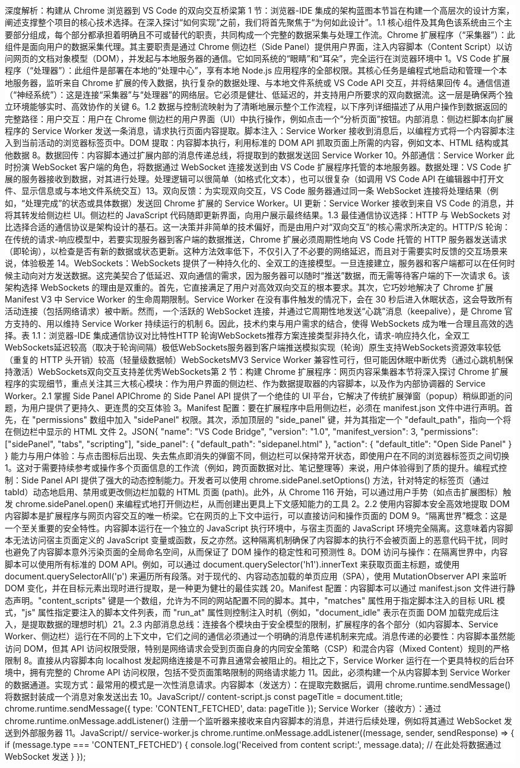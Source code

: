 深度解析：构建从 Chrome 浏览器到 VS Code 的双向交互桥梁第 1 节：浏览器-IDE 集成的架构蓝图本节旨在构建一个高层次的设计方案，阐述支撑整个项目的核心技术选择。在深入探讨“如何实现”之前，我们将首先聚焦于“为何如此设计”。1.1 核心组件及其角色该系统由三个主要部分组成，每个部分都承担着明确且不可或替代的职责，共同构成一个完整的数据采集与处理工作流。Chrome 扩展程序（“采集器”）：此组件是面向用户的数据采集代理。其主要职责是通过 Chrome 侧边栏（Side Panel）提供用户界面，注入内容脚本（Content Script）以访问网页的文档对象模型（DOM），并发起与本地服务器的通信。它如同系统的“眼睛”和“耳朵”，完全运行在浏览器环境中 1。VS Code 扩展程序（“处理器”）：此组件是部署在本地的“处理中心”，享有本地 Node.js 应用程序的全部权限。其核心任务是编程式地启动和管理一个本地服务器，监听来自 Chrome 扩展的传入数据，执行复杂的数据处理、与本地文件系统或 VS Code API 交互，并将结果回传 4。通信信道（“神经系统”）：这是连接“采集器”与“处理器”的网络层。它必须是健壮、低延迟的，并支持用户所要求的双向数据流。这一层是确保两个独立环境能够实时、高效协作的关键 6。1.2 数据与控制流映射为了清晰地展示整个工作流程，以下序列详细描述了从用户操作到数据返回的完整路径：用户交互：用户在 Chrome 侧边栏的用户界面（UI）中执行操作，例如点击一个“分析页面”按钮。内部消息：侧边栏脚本向扩展程序的 Service Worker 发送一条消息，请求执行页面内容提取。脚本注入：Service Worker 接收到消息后，以编程方式将一个内容脚本注入到当前活动的浏览器标签页中。DOM 提取：内容脚本执行，利用标准的 DOM API 抓取页面上所需的内容，例如文本、HTML 结构或其他数据 8。数据回传：内容脚本通过扩展内部的消息传递总线，将提取到的数据发送回 Service Worker 10。外部通信：Service Worker 此时扮演 WebSocket 客户端的角色，将数据通过 WebSocket 连接发送到由 VS Code 扩展程序托管的本地服务器。数据处理：VS Code 扩展的服务器接收到数据，对其进行处理。处理逻辑可以很简单（如格式化文本），也可以很复杂（如调用 VS Code API 在编辑器中打开文件、显示信息或与本地文件系统交互）13。双向反馈：为实现双向交互，VS Code 服务器通过同一条 WebSocket 连接将处理结果（例如，“处理完成”的状态或具体数据）发送回 Chrome 扩展的 Service Worker。UI 更新：Service Worker 接收到来自 VS Code 的消息，并将其转发给侧边栏 UI。侧边栏的 JavaScript 代码随即更新界面，向用户展示最终结果。1.3 最佳通信协议选择：HTTP 与 WebSockets 对比选择合适的通信协议是架构设计的基石。这一决策并非简单的技术偏好，而是由用户对“双向交互”的核心需求所决定的。HTTP/S 轮询：在传统的请求-响应模型中，若要实现服务器到客户端的数据推送，Chrome 扩展必须周期性地向 VS Code 托管的 HTTP 服务器发送请求（即轮询），以检查是否有新的数据或状态更新。这种方法效率低下，不仅引入了不必要的网络延迟，而且对于需要实时反馈的交互场景来说，体验极差 14。WebSockets：WebSockets 提供了一种持久化的、全双工的连接模型。一旦连接建立，服务器和客户端都可以在任何时候主动向对方发送数据。这完美契合了低延迟、双向通信的需求，因为服务器可以随时“推送”数据，而无需等待客户端的下一次请求 6。该架构选择 WebSockets 的理由是双重的。首先，它直接满足了用户对高效双向交互的根本要求。其次，它巧妙地解决了 Chrome 扩展 Manifest V3 中 Service Worker 的生命周期限制。Service Worker 在没有事件触发的情况下，会在 30 秒后进入休眠状态，这会导致所有活动连接（包括网络请求）被中断。然而，一个活跃的 WebSocket 连接，并通过它周期性地发送“心跳”消息（keepalive），是 Chrome 官方支持的、用以维持 Service Worker 持续运行的机制 6。因此，技术约束与用户需求的结合，使得 WebSockets 成为唯一合理且高效的选择。表 1.1：浏览器-IDE 集成通信协议对比特性HTTP 轮询WebSockets推荐方案连接类型非持久化，请求-响应持久化，全双工WebSockets延迟较高（取决于轮询间隔）极低WebSockets服务器到客户端推送模拟实现（轮询）原生支持WebSockets资源效率较低（重复的 HTTP 头开销）较高（轻量级数据帧）WebSocketsMV3 Service Worker 兼容性可行，但可能因休眠中断优秀（通过心跳机制保持激活）WebSockets双向交互支持差优秀WebSockets第 2 节：构建 Chrome 扩展程序：网页内容采集器本节将深入探讨 Chrome 扩展程序的实现细节，重点关注其三大核心模块：作为用户界面的侧边栏、作为数据提取器的内容脚本，以及作为内部协调器的 Service Worker。2.1 掌握 Side Panel APIChrome 的 Side Panel API 提供了一个绝佳的 UI 平台，它解决了传统扩展弹窗（popup）稍纵即逝的问题，为用户提供了更持久、更连贯的交互体验 3。Manifest 配置：要在扩展程序中启用侧边栏，必须在 manifest.json 文件中进行声明。首先，在 "permissions" 数组中加入 "sidePanel" 权限。其次，添加顶层的 "side_panel" 键，并为其指定一个 "default_path"，指向一个将在侧边栏中显示的 HTML 文件 2。JSON{
  "name": "VS Code Bridge",
  "version": "1.0",
  "manifest_version": 3,
  "permissions": ["sidePanel", "tabs", "scripting"],
  "side_panel": {
    "default_path": "sidepanel.html"
  },
  "action": {
    "default_title": "Open Side Panel"
  }
}
能力与用户体验：与点击图标后出现、失去焦点即消失的弹窗不同，侧边栏可以保持常开状态，即使用户在不同的浏览器标签页之间切换 1。这对于需要持续参考或操作多个页面信息的工作流（例如，跨页面数据对比、笔记整理等）来说，用户体验得到了质的提升。编程式控制：Side Panel API 提供了强大的动态控制能力。开发者可以使用 chrome.sidePanel.setOptions() 方法，针对特定的标签页（通过 tabId）动态地启用、禁用或更改侧边栏加载的 HTML 页面 (path)。此外，从 Chrome 116 开始，可以通过用户手势（如点击扩展图标）触发 chrome.sidePanel.open() 来编程式地打开侧边栏，从而创建出更具上下文感知能力的工具 2。2.2 使用内容脚本安全高效地提取 DOM内容脚本是扩展程序与网页内容交互的唯一桥梁。它在网页的上下文中运行，可以直接访问和操作页面的 DOM 9。“隔离世界”概念：这是一个至关重要的安全特性。内容脚本运行在一个独立的 JavaScript 执行环境中，与宿主页面的 JavaScript 环境完全隔离。这意味着内容脚本无法访问宿主页面定义的 JavaScript 变量或函数，反之亦然。这种隔离机制确保了内容脚本的执行不会被页面上的恶意代码干扰，同时也避免了内容脚本意外污染页面的全局命名空间，从而保证了 DOM 操作的稳定性和可预测性 8。DOM 访问与操作：在隔离世界中，内容脚本可以使用所有标准的 DOM API。例如，可以通过 document.querySelector('h1').innerText 来获取页面主标题，或使用 document.querySelectorAll('p') 来遍历所有段落。对于现代的、内容动态加载的单页应用（SPA），使用 MutationObserver API 来监听 DOM 变化，并在目标元素出现时进行提取，是一种更为健壮的最佳实践 20。Manifest 配置：内容脚本可以通过 manifest.json 文件进行静态声明。"content_scripts" 键是一个数组，允许为不同的网站配置不同的脚本。其中，"matches" 属性用于指定脚本注入的目标 URL 模式，"js" 属性指定要注入的脚本文件列表，而 "run_at" 属性则控制注入时机（例如，"document_idle" 表示在页面 DOM 加载完成后注入，是提取数据的理想时机）21。2.3 内部消息总线：连接各个模块由于安全模型的限制，扩展程序的各个部分（如内容脚本、Service Worker、侧边栏）运行在不同的上下文中，它们之间的通信必须通过一个明确的消息传递机制来完成。消息传递的必要性：内容脚本虽然能访问 DOM，但其 API 访问权限受限，特别是网络请求会受到页面自身的内同安全策略（CSP）和混合内容（Mixed Content）规则的严格限制 8。直接从内容脚本向 localhost 发起网络连接是不可靠且通常会被阻止的。相比之下，Service Worker 运行在一个更具特权的后台环境中，拥有完整的 Chrome API 访问权限，包括不受页面策略限制的网络请求能力 11。因此，必须构建一个从内容脚本到 Service Worker 的数据通道。实现方式：最常用的模式是一次性消息请求。内容脚本（发送方）：在提取完数据后，调用 chrome.runtime.sendMessage() 将数据封装成一个消息对象发送出去 10。JavaScript// content-script.js
const pageTitle = document.title;
chrome.runtime.sendMessage({ type: 'CONTENT_FETCHED', data: pageTitle });
Service Worker（接收方）：通过 chrome.runtime.onMessage.addListener() 注册一个监听器来接收来自内容脚本的消息，并进行后续处理，例如将其通过 WebSocket 发送到外部服务器 11。JavaScript// service-worker.js
chrome.runtime.onMessage.addListener((message, sender, sendResponse) => {
  if (message.type === 'CONTENT_FETCHED') {
    console.log('Received from content script:', message.data);
    // 在此处将数据通过 WebSocket 发送
  }
});